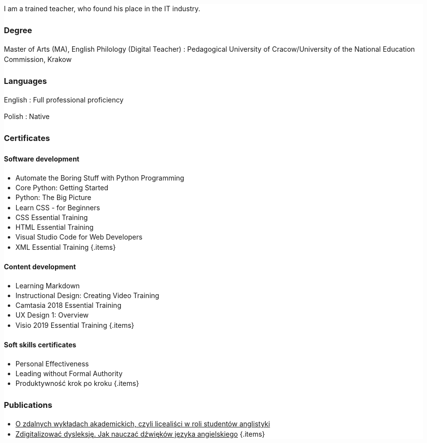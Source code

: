 I am a trained teacher, who found his place in the IT industry.

### Degree

Master of Arts (MA), English Philology (Digital Teacher)
: Pedagogical University of Cracow/University of the National Education Commission, Krakow

### Languages

English
: Full professional proficiency

Polish
: Native

### Certificates

#### Software development

* Automate the Boring Stuff with Python Programming
* Core Python: Getting Started
* Python: The Big Picture
* Learn CSS - for Beginners
* CSS Essential Training
* HTML Essential Training
* Visual Studio Code for Web Developers
* XML Essential Training
{.items}

#### Content development

* Learning Markdown
* Instructional Design: Creating Video Training
* Camtasia 2018 Essential Training
* UX Design 1: Overview
* Visio 2019 Essential Training
{.items}

#### Soft skills certificates

* Personal Effectiveness
* Leading without Formal Authority
* Produktywność krok po kroku
{.items}

### Publications

* [O zdalnych wykładach akademickich, czyli licealiści w roli studentów anglistyki](https://jows.pl/artykuly/o-zdalnych-wykladach-akademickich-czyli-licealisci-w-roli-studentow-anglistyki)
* [Zdigitalizować dysleksję. Jak nauczać dźwięków języka angielskiego](https://jows.pl/artykuly/zdigitalizowac-dysleksje-jak-nauczac-dzwiekow-jezyka-angielskiego)
{.items}
